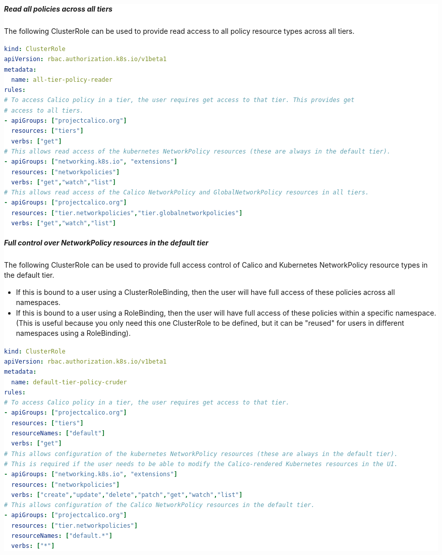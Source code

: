 ##### Read all policies across all tiers

The following ClusterRole can be used to provide read access to all policy resource types across all tiers.

```yaml
kind: ClusterRole
apiVersion: rbac.authorization.k8s.io/v1beta1
metadata:
  name: all-tier-policy-reader
rules:
# To access Calico policy in a tier, the user requires get access to that tier. This provides get
# access to all tiers.
- apiGroups: ["projectcalico.org"]
  resources: ["tiers"]
  verbs: ["get"]
# This allows read access of the kubernetes NetworkPolicy resources (these are always in the default tier).
- apiGroups: ["networking.k8s.io", "extensions"]
  resources: ["networkpolicies"]
  verbs: ["get","watch","list"]
# This allows read access of the Calico NetworkPolicy and GlobalNetworkPolicy resources in all tiers.
- apiGroups: ["projectcalico.org"]
  resources: ["tier.networkpolicies","tier.globalnetworkpolicies"]
  verbs: ["get","watch","list"]
```

##### Full control over NetworkPolicy resources in the default tier

The following ClusterRole can be used to provide full access control of Calico and Kubernetes NetworkPolicy
resource types in the default tier.
-  If this is bound to a user using a ClusterRoleBinding, then the user will have full access of these
   policies across all namespaces.
-  If this is bound to a user using a RoleBinding, then the user will have full access of these
   policies within a specific namespace.  (This is useful because you only need this one ClusterRole to be
   defined, but it can be "reused" for users in different namespaces using a RoleBinding).

```yaml
kind: ClusterRole
apiVersion: rbac.authorization.k8s.io/v1beta1
metadata:
  name: default-tier-policy-cruder
rules:
# To access Calico policy in a tier, the user requires get access to that tier.
- apiGroups: ["projectcalico.org"]
  resources: ["tiers"]
  resourceNames: ["default"]
  verbs: ["get"]
# This allows configuration of the kubernetes NetworkPolicy resources (these are always in the default tier).
# This is required if the user needs to be able to modify the Calico-rendered Kubernetes resources in the UI.
- apiGroups: ["networking.k8s.io", "extensions"]
  resources: ["networkpolicies"]
  verbs: ["create","update","delete","patch","get","watch","list"]
# This allows configuration of the Calico NetworkPolicy resources in the default tier.
- apiGroups: ["projectcalico.org"]
  resources: ["tier.networkpolicies"]
  resourceNames: ["default.*"]
  verbs: ["*"]
```